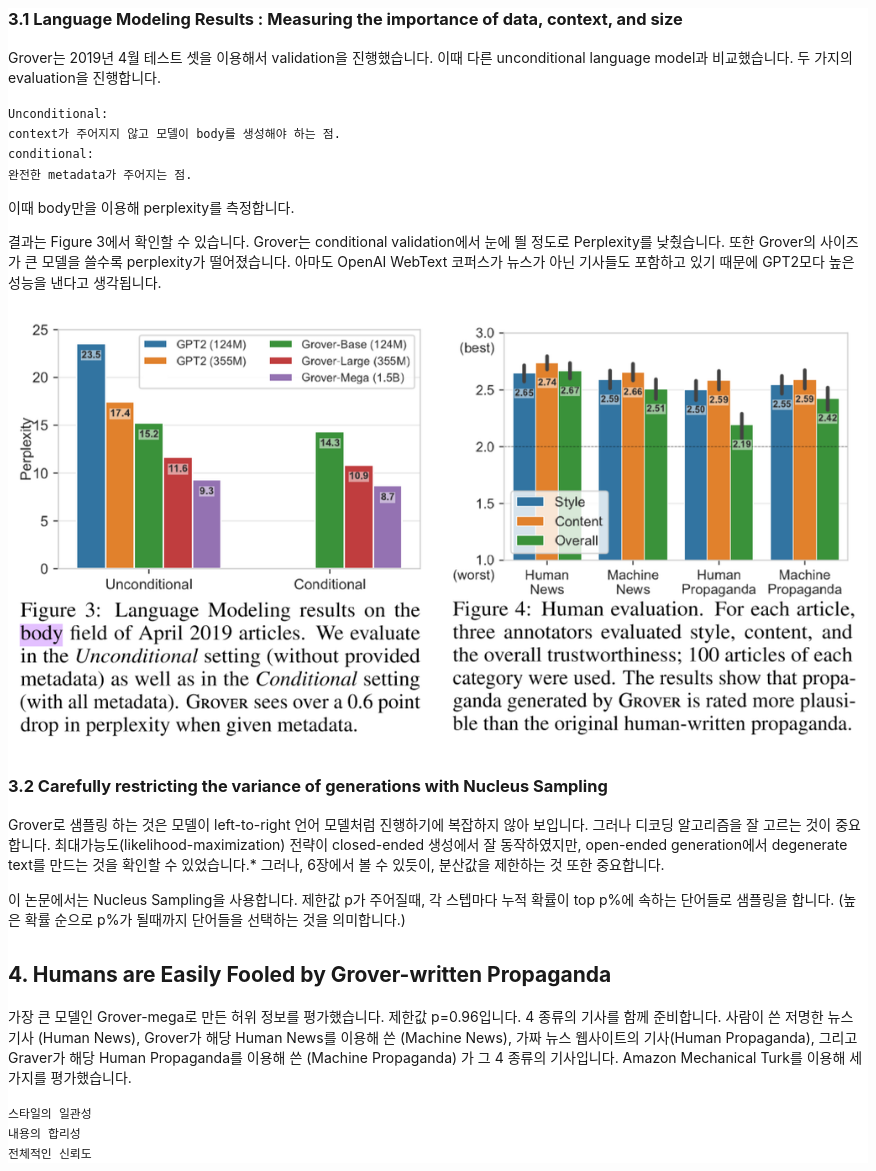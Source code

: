 <h3>3.1 Language Modeling Results : Measuring the importance of data, context, and size</h3>
Grover는 2019년 4월 테스트 셋을 이용해서 validation을 진행했습니다. 이때 다른 unconditional language model과 비교했습니다. 두 가지의 evaluation을 진행합니다.

	Unconditional:    
	context가 주어지지 않고 모델이 body를 생성해야 하는 점.   
	conditional:    
	완전한 metadata가 주어지는 점.
이때 body만을 이용해 perplexity를 측정합니다.

결과는 Figure 3에서 확인할 수 있습니다. Grover는 conditional validation에서 눈에 띌 정도로 Perplexity를 낮췄습니다. 또한 Grover의 사이즈가 큰 모델을 쓸수록 perplexity가 떨어졌습니다. 아마도 OpenAI WebText 코퍼스가 뉴스가 아닌 기사들도 포함하고 있기 때문에 GPT2모다 높은 성능을 낸다고 생각됩니다.

![tr4.png](/asset/translation/tr4.png)

<h3>3.2 Carefully restricting the variance of generations with Nucleus Sampling</h3>
Grover로 샘플링 하는 것은 모델이 left-to-right 언어 모델처럼 진행하기에 복잡하지 않아 보입니다.
그러나 디코딩 알고리즘을 잘 고르는 것이 중요합니다. 최대가능도(likelihood-maximization) 전략이 closed-ended 생성에서 잘 동작하였지만, open-ended generation에서 degenerate text를 만드는 것을 확인할 수 있었습니다.* 그러나, 6장에서 볼 수 있듯이, 분산값을 제한하는 것 또한 중요합니다.

이 논문에서는 Nucleus Sampling을 사용합니다. 제한값 p가 주어질때, 각 스텝마다 누적 확률이 top p%에 속하는 단어들로 샘플링을 합니다. (높은 확률 순으로 p%가 될때까지 단어들을 선택하는 것을 의미합니다.)

<h2>4. Humans are Easily Fooled by Grover-written Propaganda</h2>
가장 큰 모델인 Grover-mega로 만든 허위 정보를 평가했습니다. 제한값 p=0.96입니다. 4 종류의 기사를 함께 준비합니다. 사람이 쓴 저명한 뉴스 기사 (Human News), Grover가 해당 Human News를 이용해 쓴 (Machine News), 가짜 뉴스 웹사이트의 기사(Human Propaganda), 그리고 Graver가 해당 Human Propaganda를 이용해 쓴 (Machine Propaganda) 가 그 4 종류의 기사입니다. Amazon Mechanical Turk를 이용해 세 가지를 평가했습니다.

	스타일의 일관성
	내용의 합리성
	전체적인 신뢰도
